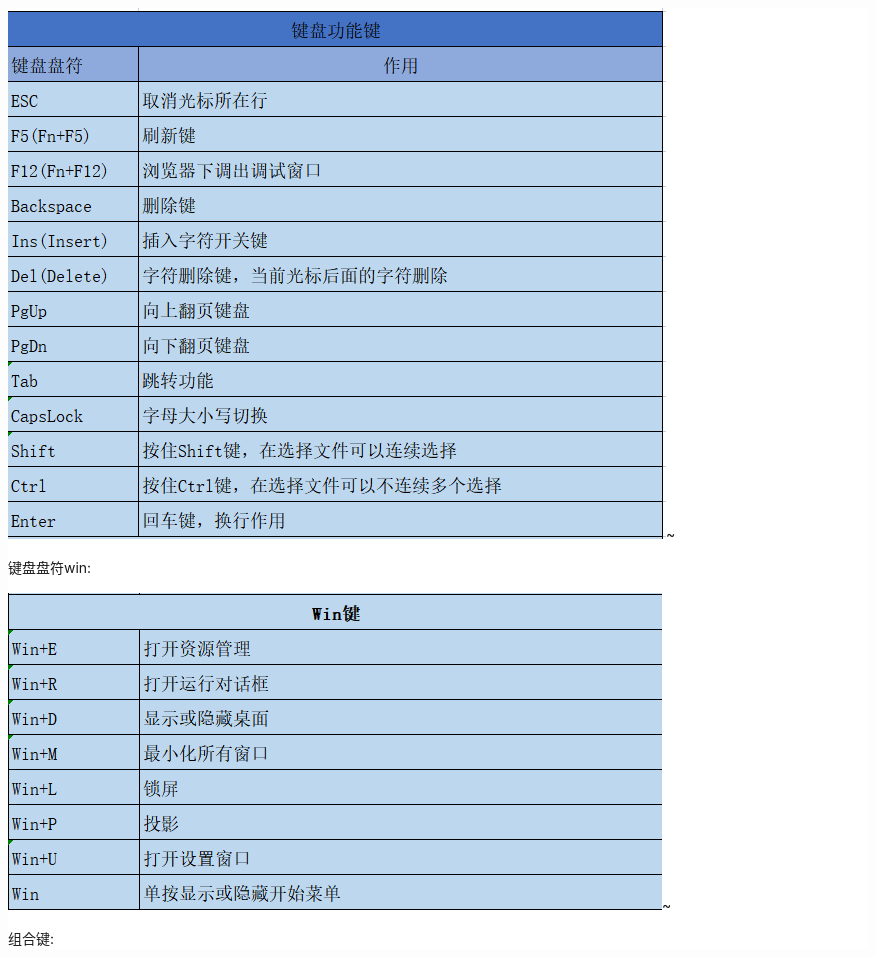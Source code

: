 ![image-20220509113253415](img/image-20220509113253415.png)~

键盘盘符win:

![image-20220509113349030](img/image-20220509113349030.png)~

组合键:
